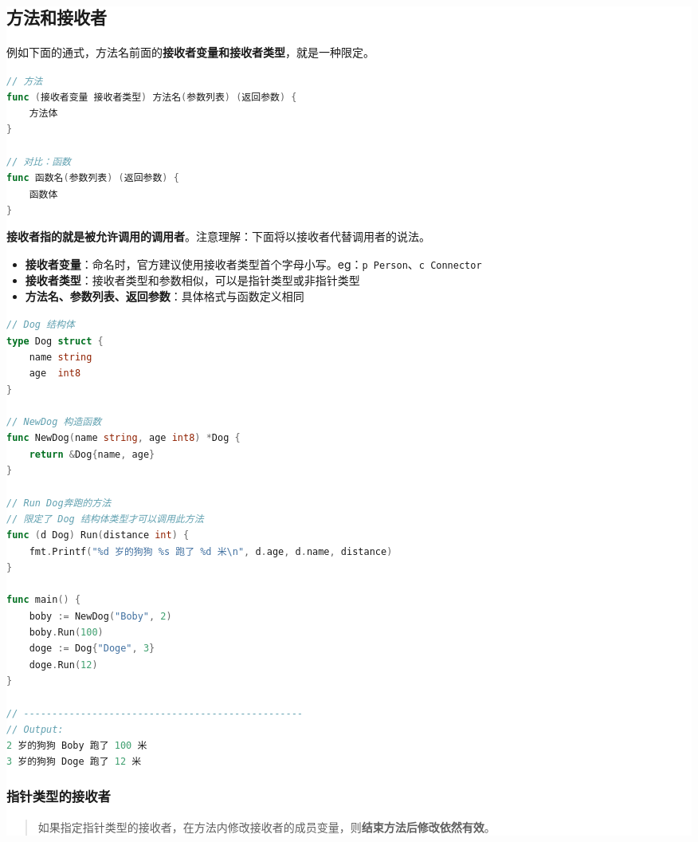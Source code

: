 ## 方法和接收者

例如下面的通式，方法名前面的**接收者变量和接收者类型**，就是一种限定。
```go
// 方法
func (接收者变量 接收者类型) 方法名(参数列表) (返回参数) {
    方法体
}

// 对比：函数
func 函数名(参数列表) (返回参数) {
    函数体
}
```
**接收者指的就是被允许调用的调用者**。注意理解：下面将以接收者代替调用者的说法。

- **接收者变量**：命名时，官方建议使用接收者类型首个字母小写。eg：`p Person`、`c Connector`
- **接收者类型**：接收者类型和参数相似，可以是指针类型或非指针类型
- **方法名、参数列表、返回参数**：具体格式与函数定义相同

```go
// Dog 结构体
type Dog struct {
    name string
    age  int8
}

// NewDog 构造函数
func NewDog(name string, age int8) *Dog {
    return &Dog{name, age}
}

// Run Dog奔跑的方法
// 限定了 Dog 结构体类型才可以调用此方法
func (d Dog) Run(distance int) {
    fmt.Printf("%d 岁的狗狗 %s 跑了 %d 米\n", d.age, d.name, distance)
}

func main() {
    boby := NewDog("Boby", 2)
    boby.Run(100)
    doge := Dog{"Doge", 3}
    doge.Run(12)
}

// -------------------------------------------------
// Output:
2 岁的狗狗 Boby 跑了 100 米
3 岁的狗狗 Doge 跑了 12 米
```

### 指针类型的接收者
> 如果指定指针类型的接收者，在方法内修改接收者的成员变量，则**结束方法后修改依然有效**。
